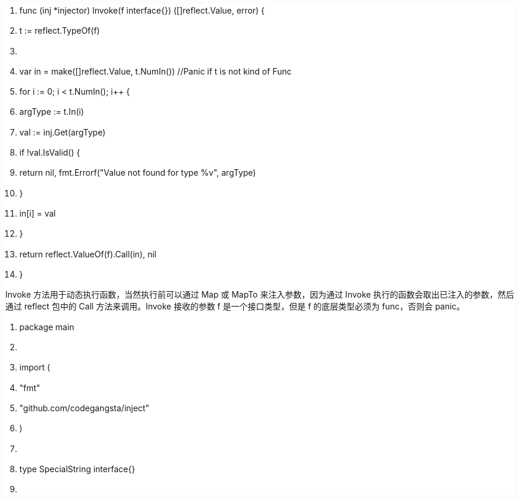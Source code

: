 1.  func (inj \*injector) Invoke(f interface{}) (\[\]reflect.Value,
    error) {

2.  t := reflect.TypeOf(f)

3.  

4.  var in = make(\[\]reflect.Value, t.NumIn()) //Panic if t is not kind
    of Func

5.  for i := 0; i \< t.NumIn(); i++ {

6.  argType := t.In(i)

7.  val := inj.Get(argType)

8.  if !val.IsValid() {

9.  return nil, fmt.Errorf(\"Value not found for type %v\", argType)

10. }

11. in\[i\] = val

12. }

13. return reflect.ValueOf(f).Call(in), nil

14. }

Invoke 方法用于动态执行函数，当然执行前可以通过 Map 或 MapTo
来注入参数，因为通过 Invoke 执行的函数会取出已注入的参数，然后通过
reflect 包中的 Call 方法来调用。Invoke 接收的参数 f 是一个接口类型，但是
f 的底层类型必须为 func，否则会 panic。

1.  package main

2.  

3.  import (

4.  \"fmt\"

5.  \"github.com/codegangsta/inject\"

6.  )

7.  

8.  type SpecialString interface{}

9.  

